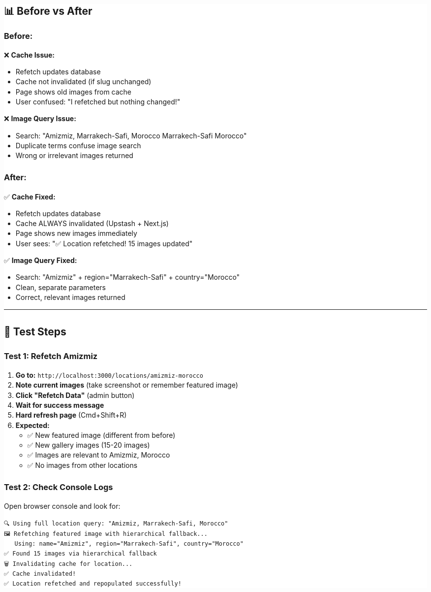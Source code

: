 
## 📊 **Before vs After**

### **Before:**

❌ **Cache Issue:**
- Refetch updates database
- Cache not invalidated (if slug unchanged)
- Page shows old images from cache
- User confused: "I refetched but nothing changed!"

❌ **Image Query Issue:**
- Search: "Amizmiz, Marrakech-Safi, Morocco Marrakech-Safi Morocco"
- Duplicate terms confuse image search
- Wrong or irrelevant images returned

### **After:**

✅ **Cache Fixed:**
- Refetch updates database
- Cache ALWAYS invalidated (Upstash + Next.js)
- Page shows new images immediately
- User sees: "✅ Location refetched! 15 images updated"

✅ **Image Query Fixed:**
- Search: "Amizmiz" + region="Marrakech-Safi" + country="Morocco"
- Clean, separate parameters
- Correct, relevant images returned

---

## 🧪 **Test Steps**

### **Test 1: Refetch Amizmiz**

1. **Go to:** `http://localhost:3000/locations/amizmiz-morocco`
2. **Note current images** (take screenshot or remember featured image)
3. **Click "Refetch Data"** (admin button)
4. **Wait for success message**
5. **Hard refresh page** (Cmd+Shift+R)
6. **Expected:**
   - ✅ New featured image (different from before)
   - ✅ New gallery images (15-20 images)
   - ✅ Images are relevant to Amizmiz, Morocco
   - ✅ No images from other locations

### **Test 2: Check Console Logs**

Open browser console and look for:

```
🔍 Using full location query: "Amizmiz, Marrakech-Safi, Morocco"
🖼️ Refetching featured image with hierarchical fallback...
   Using: name="Amizmiz", region="Marrakech-Safi", country="Morocco"
✅ Found 15 images via hierarchical fallback
🗑️ Invalidating cache for location...
✅ Cache invalidated!
✅ Location refetched and repopulated successfully!
```

